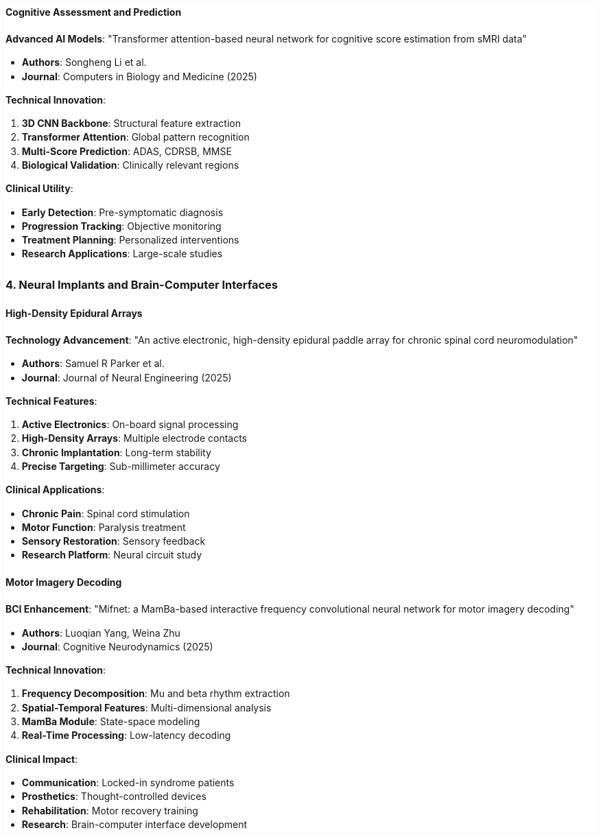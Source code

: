 #### **Cognitive Assessment and Prediction**

**Advanced AI Models**: "Transformer attention-based neural network for cognitive score estimation from sMRI data"
- **Authors**: Songheng Li et al.
- **Journal**: Computers in Biology and Medicine (2025)

**Technical Innovation**:
1. **3D CNN Backbone**: Structural feature extraction
2. **Transformer Attention**: Global pattern recognition
3. **Multi-Score Prediction**: ADAS, CDRSB, MMSE
4. **Biological Validation**: Clinically relevant regions

**Clinical Utility**:
- **Early Detection**: Pre-symptomatic diagnosis
- **Progression Tracking**: Objective monitoring
- **Treatment Planning**: Personalized interventions
- **Research Applications**: Large-scale studies

### **4. Neural Implants and Brain-Computer Interfaces**

#### **High-Density Epidural Arrays**

**Technology Advancement**: "An active electronic, high-density epidural paddle array for chronic spinal cord neuromodulation"
- **Authors**: Samuel R Parker et al.
- **Journal**: Journal of Neural Engineering (2025)

**Technical Features**:
1. **Active Electronics**: On-board signal processing
2. **High-Density Arrays**: Multiple electrode contacts
3. **Chronic Implantation**: Long-term stability
4. **Precise Targeting**: Sub-millimeter accuracy

**Clinical Applications**:
- **Chronic Pain**: Spinal cord stimulation
- **Motor Function**: Paralysis treatment
- **Sensory Restoration**: Sensory feedback
- **Research Platform**: Neural circuit study

#### **Motor Imagery Decoding**

**BCI Enhancement**: "Mifnet: a MamBa-based interactive frequency convolutional neural network for motor imagery decoding"
- **Authors**: Luoqian Yang, Weina Zhu
- **Journal**: Cognitive Neurodynamics (2025)

**Technical Innovation**:
1. **Frequency Decomposition**: Mu and beta rhythm extraction
2. **Spatial-Temporal Features**: Multi-dimensional analysis
3. **MamBa Module**: State-space modeling
4. **Real-Time Processing**: Low-latency decoding

**Clinical Impact**:
- **Communication**: Locked-in syndrome patients
- **Prosthetics**: Thought-controlled devices
- **Rehabilitation**: Motor recovery training
- **Research**: Brain-computer interface development
